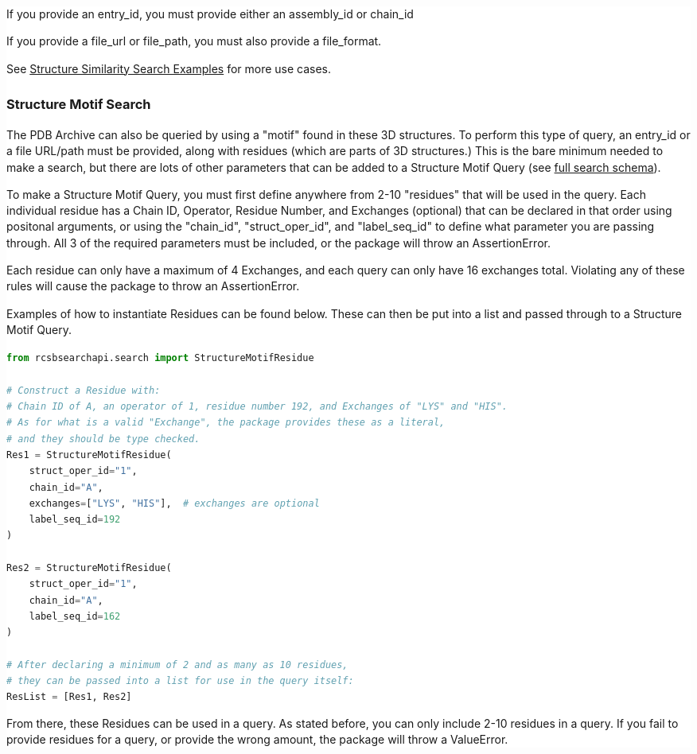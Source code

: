 </div>

If you provide an entry_id, you must provide either an assembly_id or chain_id

If you provide a file_url or file_path, you must also provide a file_format.

See [Structure Similarity Search Examples](additional_examples.md#Structure-Similarity-Search-Examples) for more use cases.

### Structure Motif Search
The PDB Archive can also be queried by using a "motif" found in these 3D structures. To perform this type of query, an entry_id or a file URL/path must be provided, along with residues (which are parts of 3D structures.) This is the bare minimum needed to make a search, but there are lots of other parameters that can be added to a Structure Motif Query (see [full search schema](https://search.rcsb.org/redoc/index.html)).

To make a Structure Motif Query, you must first define anywhere from 2-10 "residues" that will be used in the query. Each individual residue has a Chain ID, Operator, Residue Number, and Exchanges (optional) that can be declared in that order using positonal arguments, or using the "chain_id", "struct_oper_id", and "label_seq_id" to define what parameter you are passing through. All 3 of the required parameters must be included, or the package will throw an AssertionError. 

Each residue can only have a maximum of 4 Exchanges, and each query can only have 16 exchanges total. Violating any of these rules will cause the package to throw an AssertionError. 

Examples of how to instantiate Residues can be found below. These can then be put into a list and passed through to a Structure Motif Query.
```python
from rcsbsearchapi.search import StructureMotifResidue

# Construct a Residue with:
# Chain ID of A, an operator of 1, residue number 192, and Exchanges of "LYS" and "HIS".
# As for what is a valid "Exchange", the package provides these as a literal,
# and they should be type checked. 
Res1 = StructureMotifResidue(
    struct_oper_id="1",
    chain_id="A",
    exchanges=["LYS", "HIS"],  # exchanges are optional
    label_seq_id=192
)

Res2 = StructureMotifResidue(
    struct_oper_id="1",
    chain_id="A",
    label_seq_id=162
)

# After declaring a minimum of 2 and as many as 10 residues,
# they can be passed into a list for use in the query itself:
ResList = [Res1, Res2]
```

From there, these Residues can be used in a query. As stated before, you can only include 2-10 residues in a query. If you fail to provide residues for a query, or provide the wrong amount, the package will throw a ValueError. 
